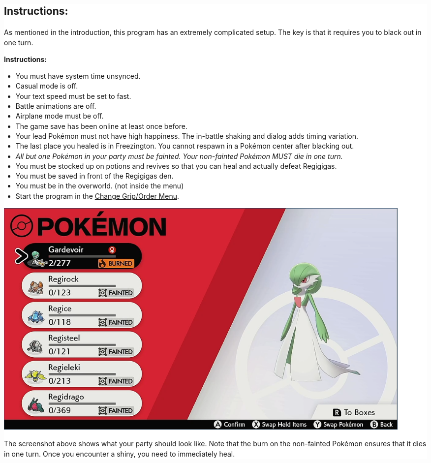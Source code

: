 ## Instructions:

As mentioned in the introduction, this program has an extremely complicated setup. The key is that it requires you to black out in one turn.

**Instructions:**
- You must have system time unsynced.
- Casual mode is off.
- Your text speed must be set to fast.
- Battle animations are off.
- Airplane mode must be off.
- The game save has been online at least once before.
- Your lead Pokémon must not have high happiness. The in-battle shaking and dialog adds timing variation.
- The last place you healed is in Freezington. You cannot respawn in a Pokémon center after blacking out.
- *All but one Pokémon in your party must be fainted. Your non-fainted Pokémon MUST die in one turn.*
- You must be stocked up on potions and revives so that you can heal and actually defeat Regigigas.
- You must be saved in front of the Regigigas den.
- You must be in the overworld. (not inside the menu)
- Start the program in the [Change Grip/Order Menu](../Appendix/ChangeGripOrderMenu.md).

<img src="images/ShinyHuntUnattended-Regigigas-0.png" width="800">

The screenshot above shows what your party should look like. Note that the burn on the non-fainted Pokémon ensures that it dies in one turn. Once you encounter a shiny, you need to immediately heal.
